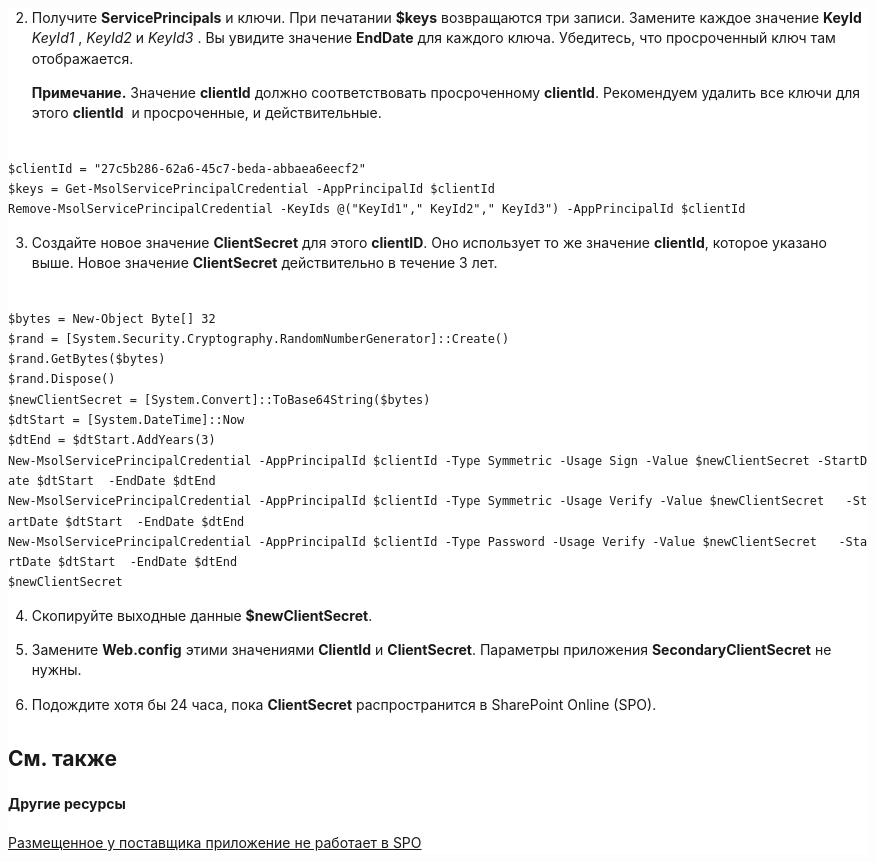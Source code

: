 2. Получите **ServicePrincipals** и ключи. При печатании **$keys** возвращаются три записи. Замените каждое значение **KeyId**  *KeyId1*  , *KeyId2*  и *KeyId3*  . Вы увидите значение **EndDate** для каждого ключа. Убедитесь, что просроченный ключ там отображается.
    
    **Примечание.** Значение **clientId** должно соответствовать просроченному **clientId**. Рекомендуем удалить все ключи для этого **clientId**  и просроченные, и действительные.
    


  ```
  
$clientId = "27c5b286-62a6-45c7-beda-abbaea6eecf2"
$keys = Get-MsolServicePrincipalCredential -AppPrincipalId $clientId
Remove-MsolServicePrincipalCredential -KeyIds @("KeyId1"," KeyId2"," KeyId3") -AppPrincipalId $clientId 

  ```

3. Создайте новое значение **ClientSecret** для этого **clientID**. Оно использует то же значение **clientId**, которое указано выше. Новое значение **ClientSecret** действительно в течение 3 лет.
    
  ```
  
$bytes = New-Object Byte[] 32
$rand = [System.Security.Cryptography.RandomNumberGenerator]::Create()
$rand.GetBytes($bytes)
$rand.Dispose()
$newClientSecret = [System.Convert]::ToBase64String($bytes)
$dtStart = [System.DateTime]::Now
$dtEnd = $dtStart.AddYears(3)
New-MsolServicePrincipalCredential -AppPrincipalId $clientId -Type Symmetric -Usage Sign -Value $newClientSecret -StartDate $dtStart  -EndDate $dtEnd
New-MsolServicePrincipalCredential -AppPrincipalId $clientId -Type Symmetric -Usage Verify -Value $newClientSecret   -StartDate $dtStart  -EndDate $dtEnd
New-MsolServicePrincipalCredential -AppPrincipalId $clientId -Type Password -Usage Verify -Value $newClientSecret   -StartDate $dtStart  -EndDate $dtEnd
$newClientSecret

  ```

4. Скопируйте выходные данные **$newClientSecret**.
    
  
5. Замените **Web.config** этими значениями **ClientId** и **ClientSecret**. Параметры приложения **SecondaryClientSecret** не нужны.
    
  
6. Подождите хотя бы 24 часа, пока **ClientSecret** распространится в SharePoint Online (SPO).
    
  

## См. также


#### Другие ресурсы


  
    
    
 [Размещенное у поставщика приложение не работает в SPO](http://blogs.technet.com/b/sharepointdevelopersupport/archive/2015/03/11/provider-hosted-app-fails-on-spo.aspx)
